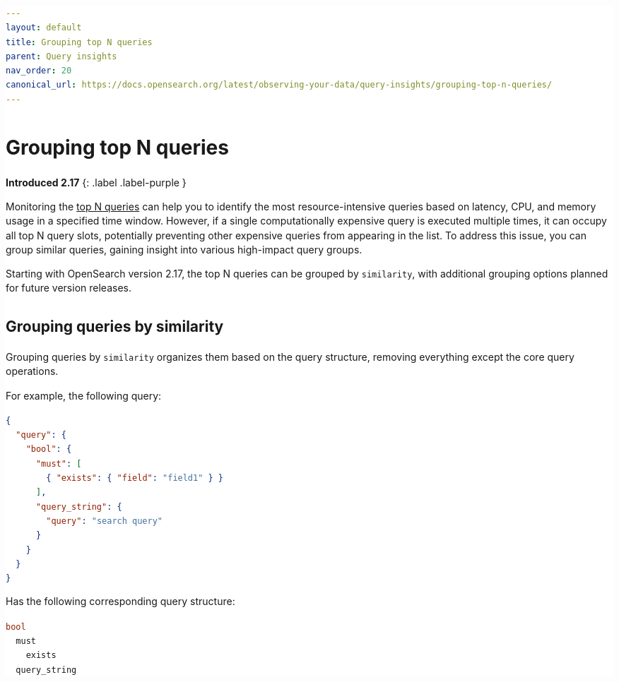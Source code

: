 ```yaml
---
layout: default
title: Grouping top N queries
parent: Query insights
nav_order: 20
canonical_url: https://docs.opensearch.org/latest/observing-your-data/query-insights/grouping-top-n-queries/
---
```


# Grouping top N queries
**Introduced 2.17**
{: .label .label-purple }

Monitoring the [top N queries]({{site.url}}{{site.baseurl}}/observing-your-data/query-insights/top-n-queries/) can help you to identify the most resource-intensive queries based on latency, CPU, and memory usage in a specified time window. However, if a single computationally expensive query is executed multiple times, it can occupy all top N query slots, potentially preventing other expensive queries from appearing in the list. To address this issue, you can group similar queries, gaining insight into various high-impact query groups.

Starting with OpenSearch version 2.17, the top N queries can be grouped by `similarity`, with additional grouping options planned for future version releases. 

## Grouping queries by similarity

Grouping queries by `similarity` organizes them based on the query structure, removing everything except the core query operations.

For example, the following query:

```json
{
  "query": {
    "bool": {
      "must": [
        { "exists": { "field": "field1" } }
      ],
      "query_string": {
        "query": "search query"
      }
    }
  }
}
```

Has the following corresponding query structure:

```c
bool
  must
    exists
  query_string
```
